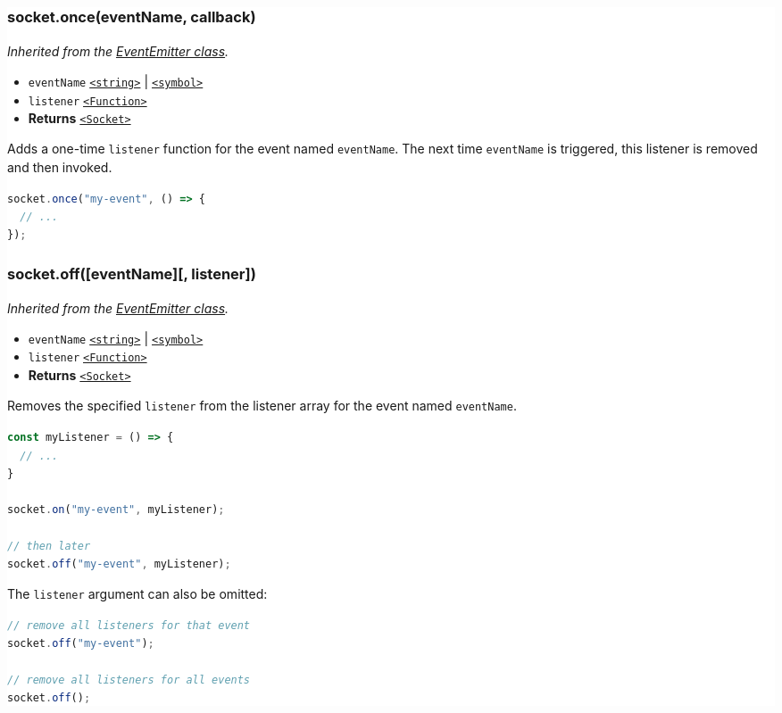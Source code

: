 ### socket.once(eventName, callback)

*Inherited from the [EventEmitter class](https://www.npmjs.com/package/@socket.io/component-emitter).*

- `eventName` [`<string>`](https://developer.mozilla.org/en-US/docs/Web/JavaScript/Data_structures#string_type) | [`<symbol>`](https://developer.mozilla.org/en-US/docs/Web/JavaScript/Data_structures#symbol_type)
- `listener` [`<Function>`](https://developer.mozilla.org/en-US/docs/Web/JavaScript/Reference/Global_Objects/Function)
- **Returns** [`<Socket>`](#socket)

Adds a one-time `listener` function for the event named `eventName`. The next time `eventName` is triggered, this listener is removed and then invoked.

```js
socket.once("my-event", () => {
  // ...
});
```

### socket.off([eventName][, listener])

*Inherited from the [EventEmitter class](https://www.npmjs.com/package/@socket.io/component-emitter).*

- `eventName` [`<string>`](https://developer.mozilla.org/en-US/docs/Web/JavaScript/Data_structures#string_type) | [`<symbol>`](https://developer.mozilla.org/en-US/docs/Web/JavaScript/Data_structures#symbol_type)
- `listener` [`<Function>`](https://developer.mozilla.org/en-US/docs/Web/JavaScript/Reference/Global_Objects/Function)
- **Returns** [`<Socket>`](#socket)

Removes the specified `listener` from the listener array for the event named `eventName`.

```js
const myListener = () => {
  // ...
}

socket.on("my-event", myListener);

// then later
socket.off("my-event", myListener);
```

The `listener` argument can also be omitted:

```js
// remove all listeners for that event
socket.off("my-event");

// remove all listeners for all events
socket.off();
```
